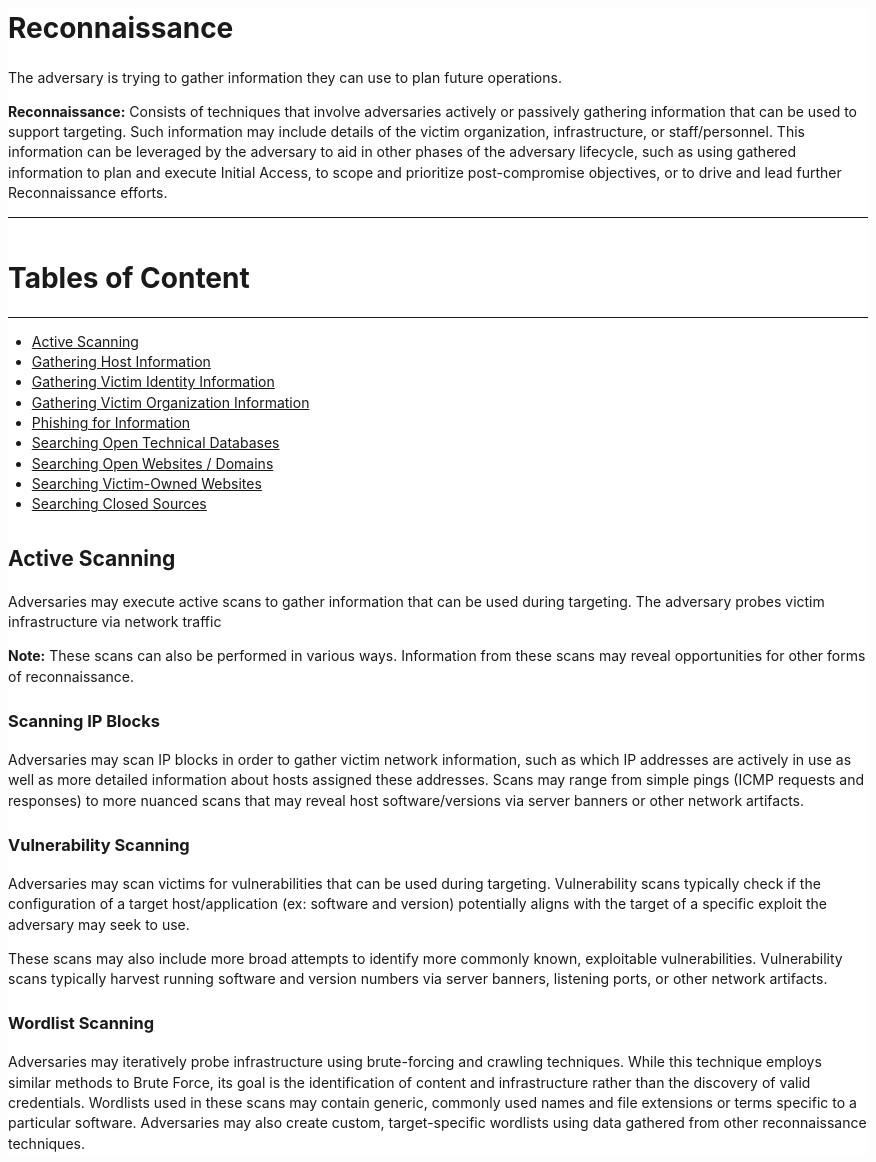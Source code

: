 # Reconnaissance

The adversary is trying to gather information they can use to plan future operations.

**Reconnaissance:** Consists of techniques that involve adversaries actively or passively gathering information that can be used to support targeting. Such information may include details of the victim organization, infrastructure, or staff/personnel. This information can be leveraged by the adversary to aid in other phases of the adversary lifecycle, such as using gathered information to plan and execute Initial Access, to scope and prioritize post-compromise objectives, or to drive and lead further Reconnaissance efforts.

---------------------
# Tables of Content #
---------------------

- [Active Scanning](#Active-Scanning)
- [Gathering Host Information](#Gathering-Host-Information)
- [Gathering Victim Identity Information](#Gathering-Victim-Identity-Information)
- [Gathering Victim Organization Information](#Gathering-Victim-Organization-Information)
- [Phishing for Information](#Phishing-for-Information)
- [Searching Open Technical Databases](#Searching-Open-Technical-Database)
- [Searching Open Websites / Domains](#Searching-Open-Websites-Domains)
- [Searching Victim-Owned Websites](#Searching-Victim-Owned-Websites)
- [Searching Closed Sources](#Searching-Closed-Sources)

## Active Scanning ##
Adversaries may execute active scans to gather information that can be used during targeting. The adversary probes victim infrastructure via network traffic

**Note:** These scans can also be performed in various ways. Information from these scans may reveal opportunities for other forms of reconnaissance.

### Scanning IP Blocks ###
Adversaries may scan IP blocks in order to gather victim network information, such as which IP addresses are actively in use as well as more detailed information about hosts assigned these addresses. Scans may range from simple pings (ICMP requests and responses) to more nuanced scans that may reveal host software/versions via server banners or other network artifacts.


### Vulnerability Scanning ###
Adversaries may scan victims for vulnerabilities that can be used during targeting. Vulnerability scans typically check if the configuration of a target host/application (ex: software and version) potentially aligns with the target of a specific exploit the adversary may seek to use.

These scans may also include more broad attempts to identify more commonly known, exploitable vulnerabilities. Vulnerability scans typically harvest running software and version numbers via server banners, listening ports, or other network artifacts.


### Wordlist Scanning ###
Adversaries may iteratively probe infrastructure using brute-forcing and crawling techniques. While this technique employs similar methods to Brute Force, its goal is the identification of content and infrastructure rather than the discovery of valid credentials. Wordlists used in these scans may contain generic, commonly used names and file extensions or terms specific to a particular software. Adversaries may also create custom, target-specific wordlists using data gathered from other reconnaissance techniques.
